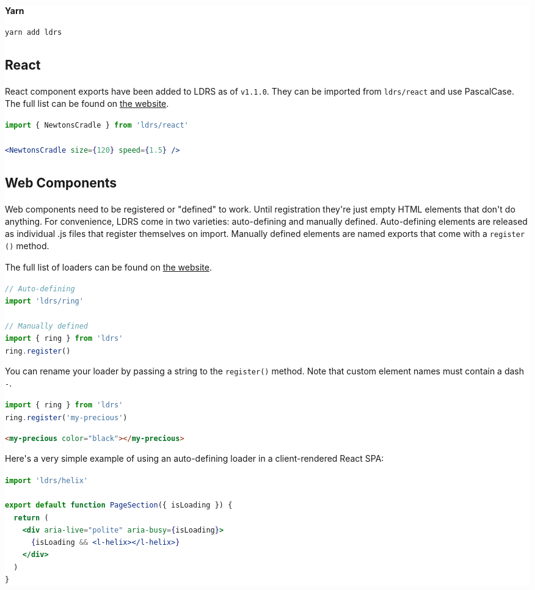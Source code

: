 **Yarn**

```jsx
yarn add ldrs
```

## React

React component exports have been added to LDRS as of `v1.1.0`. They can be imported from `ldrs/react` and use PascalCase. The full list can be found on [the website](https://uiball.com/ldrs).

```jsx
import { NewtonsCradle } from 'ldrs/react'

<NewtonsCradle size={120} speed={1.5} />
```

## Web Components

Web components need to be registered or "defined" to work. Until registration they're just empty HTML elements that don't do anything. For convenience, LDRS come in two varieties: auto-defining and manually defined. Auto-defining elements are released as individual .js files that register themselves on import. Manually defined elements are named exports that come with a `register()` method. 

The full list of loaders can be found on [the website](https://uiball.com/ldrs).

```js
// Auto-defining
import 'ldrs/ring'

// Manually defined
import { ring } from 'ldrs'
ring.register()
```

You can rename your loader by passing a string to the `register()` method. Note that custom element names must contain a dash `-`.

```js
import { ring } from 'ldrs'
ring.register('my-precious')
```

```html
<my-precious color="black"></my-precious>
```

Here's a very simple example of using an auto-defining loader in a client-rendered React SPA:

```jsx
import 'ldrs/helix'

export default function PageSection({ isLoading }) {
  return (
    <div aria-live="polite" aria-busy={isLoading}>
      {isLoading && <l-helix></l-helix>}
    </div>
  )
}
```

